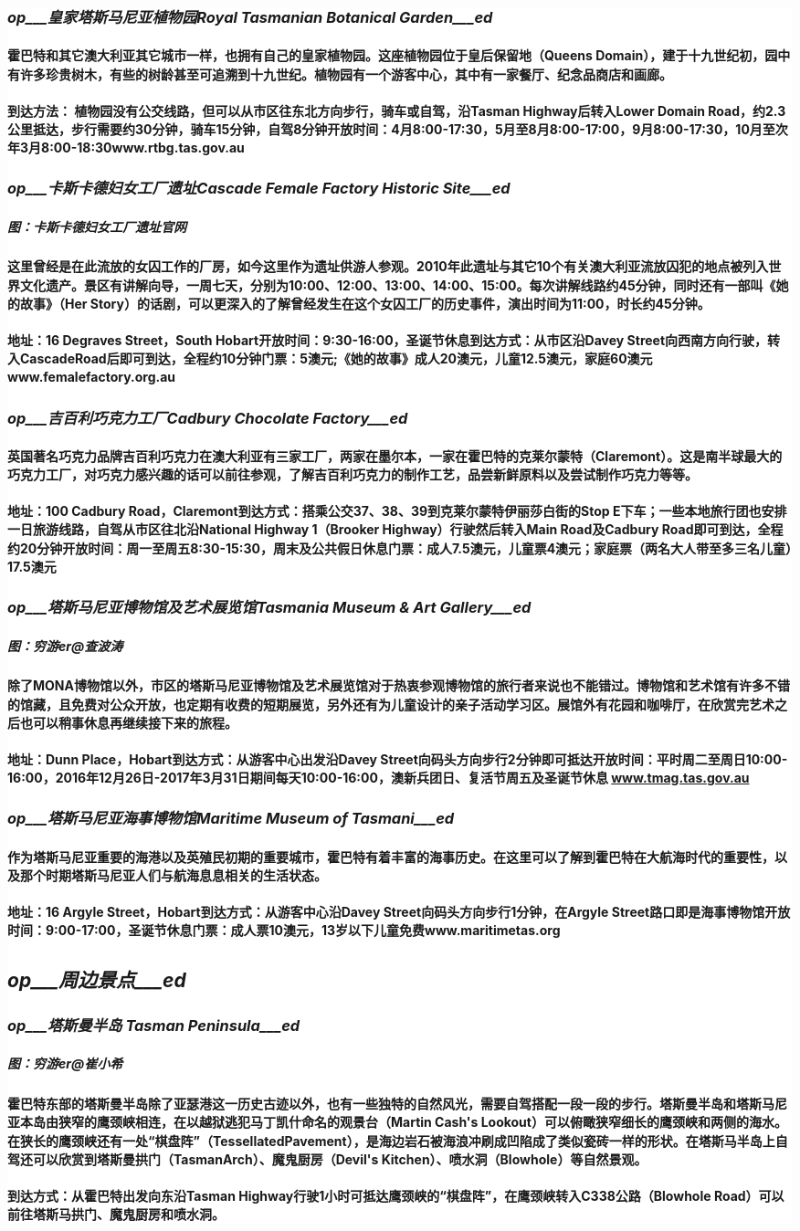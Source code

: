 ### ___op___皇家塔斯马尼亚植物园Royal Tasmanian Botanical Garden___ed___
#### 霍巴特和其它澳大利亚其它城市一样，也拥有自己的皇家植物园。这座植物园位于皇后保留地（Queens Domain），建于十九世纪初，园中有许多珍贵树木，有些的树龄甚至可追溯到十九世纪。植物园有一个游客中心，其中有一家餐厅、纪念品商店和画廊。
#### 到达方法： 植物园没有公交线路，但可以从市区往东北方向步行，骑车或自驾，沿Tasman Highway后转入Lower Domain Road，约2.3公里抵达，步行需要约30分钟，骑车15分钟，自驾8分钟开放时间：4月8:00-17:30，5月至8月8:00-17:00，9月8:00-17:30，10月至次年3月8:00-18:30www.rtbg.tas.gov.au
### ___op___卡斯卡德妇女工厂遗址Cascade Female Factory Historic Site___ed___
##### 图：卡斯卡德妇女工厂遗址官网
#### 这里曾经是在此流放的女囚工作的厂房，如今这里作为遗址供游人参观。2010年此遗址与其它10个有关澳大利亚流放囚犯的地点被列入世界文化遗产。景区有讲解向导，一周七天，分别为10:00、12:00、13:00、14:00、15:00。每次讲解线路约45分钟，同时还有一部叫《她的故事》（Her Story）的话剧，可以更深入的了解曾经发生在这个女囚工厂的历史事件，演出时间为11:00，时长约45分钟。
#### 地址：16 Degraves Street，South Hobart开放时间：9:30-16:00，圣诞节休息到达方式：从市区沿Davey Street向西南方向行驶，转入CascadeRoad后即可到达，全程约10分钟门票：5澳元;《她的故事》成人20澳元，儿童12.5澳元，家庭60澳元www.femalefactory.org.au
### ___op___吉百利巧克力工厂Cadbury Chocolate Factory___ed___
#### 英国著名巧克力品牌吉百利巧克力在澳大利亚有三家工厂，两家在墨尔本，一家在霍巴特的克莱尔蒙特（Claremont）。这是南半球最大的巧克力工厂，对巧克力感兴趣的话可以前往参观，了解吉百利巧克力的制作工艺，品尝新鲜原料以及尝试制作巧克力等等。
#### 地址：100 Cadbury Road，Claremont到达方式：搭乘公交37、38、39到克莱尔蒙特伊丽莎白街的Stop E下车；一些本地旅行团也安排一日旅游线路，自驾从市区往北沿National Highway 1（Brooker Highway）行驶然后转入Main Road及Cadbury Road即可到达，全程约20分钟开放时间：周一至周五8:30-15:30，周末及公共假日休息门票：成人7.5澳元，儿童票4澳元；家庭票（两名大人带至多三名儿童）17.5澳元
### ___op___塔斯马尼亚博物馆及艺术展览馆Tasmania Museum & Art Gallery___ed___
##### 图：穷游er@查波涛
#### 除了MONA博物馆以外，市区的塔斯马尼亚博物馆及艺术展览馆对于热衷参观博物馆的旅行者来说也不能错过。博物馆和艺术馆有许多不错的馆藏，且免费对公众开放，也定期有收费的短期展览，另外还有为儿童设计的亲子活动学习区。展馆外有花园和咖啡厅，在欣赏完艺术之后也可以稍事休息再继续接下来的旅程。
#### 地址：Dunn Place，Hobart到达方式：从游客中心出发沿Davey Street向码头方向步行2分钟即可抵达开放时间：平时周二至周日10:00-16:00，2016年12月26日-2017年3月31日期间每天10:00-16:00，澳新兵团日、复活节周五及圣诞节休息 www.tmag.tas.gov.au
### ___op___塔斯马尼亚海事博物馆Maritime Museum of Tasmani___ed___
#### 作为塔斯马尼亚重要的海港以及英殖民初期的重要城市，霍巴特有着丰富的海事历史。在这里可以了解到霍巴特在大航海时代的重要性，以及那个时期塔斯马尼亚人们与航海息息相关的生活状态。
#### 地址：16 Argyle Street，Hobart到达方式：从游客中心沿Davey Street向码头方向步行1分钟，在Argyle Street路口即是海事博物馆开放时间：9:00-17:00，圣诞节休息门票：成人票10澳元，13岁以下儿童免费www.maritimetas.org
## ___op___周边景点___ed___
### ___op___塔斯曼半岛 Tasman Peninsula___ed___
##### 图：穷游er@崔小希
#### 霍巴特东部的塔斯曼半岛除了亚瑟港这一历史古迹以外，也有一些独特的自然风光，需要自驾搭配一段一段的步行。塔斯曼半岛和塔斯马尼亚本岛由狭窄的鹰颈峡相连，在以越狱逃犯马丁凯什命名的观景台（Martin Cash&apos;s Lookout）可以俯瞰狭窄细长的鹰颈峡和两侧的海水。在狭长的鹰颈峡还有一处“棋盘阵”（TessellatedPavement），是海边岩石被海浪冲刷成凹陷成了类似瓷砖一样的形状。在塔斯马半岛上自驾还可以欣赏到塔斯曼拱门（TasmanArch）、魔鬼厨房（Devil&apos;s Kitchen）、喷水洞（Blowhole）等自然景观。
#### 到达方式：从霍巴特出发向东沿Tasman Highway行驶1小时可抵达鹰颈峡的“棋盘阵”，在鹰颈峡转入C338公路（Blowhole Road）可以前往塔斯马拱门、魔鬼厨房和喷水洞。
